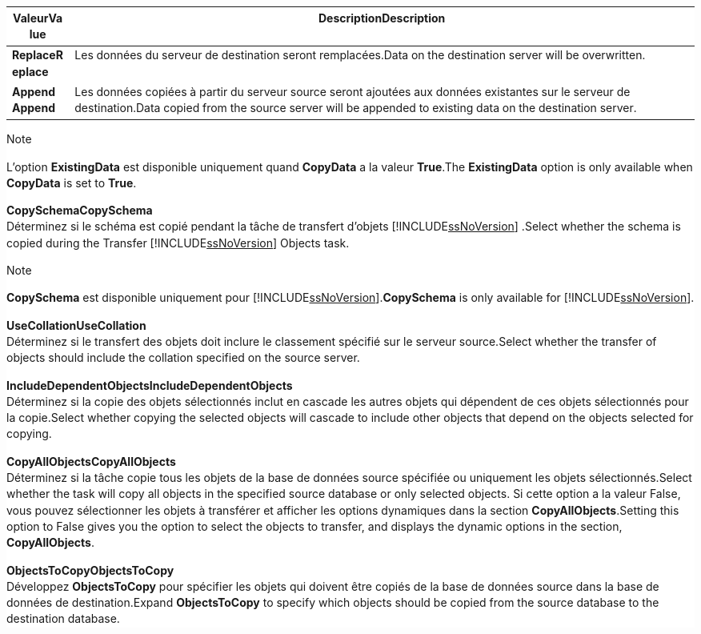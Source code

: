 |<span data-ttu-id="1b822-125">Valeur</span><span class="sxs-lookup"><span data-stu-id="1b822-125">Value</span></span>|<span data-ttu-id="1b822-126">Description</span><span class="sxs-lookup"><span data-stu-id="1b822-126">Description</span></span>|  
|-----------|-----------------|  
|<span data-ttu-id="1b822-127">**Replace**</span><span class="sxs-lookup"><span data-stu-id="1b822-127">**Replace**</span></span>|<span data-ttu-id="1b822-128">Les données du serveur de destination seront remplacées.</span><span class="sxs-lookup"><span data-stu-id="1b822-128">Data on the destination server will be overwritten.</span></span>|  
|<span data-ttu-id="1b822-129">**Append**</span><span class="sxs-lookup"><span data-stu-id="1b822-129">**Append**</span></span>|<span data-ttu-id="1b822-130">Les données copiées à partir du serveur source seront ajoutées aux données existantes sur le serveur de destination.</span><span class="sxs-lookup"><span data-stu-id="1b822-130">Data copied from the source server will be appended to existing data on the destination server.</span></span>|  
  
> [!NOTE]  
>  <span data-ttu-id="1b822-131">L’option **ExistingData** est disponible uniquement quand **CopyData** a la valeur **True**.</span><span class="sxs-lookup"><span data-stu-id="1b822-131">The **ExistingData** option is only available when **CopyData** is set to **True**.</span></span>  
  
 <span data-ttu-id="1b822-132">**CopySchema**</span><span class="sxs-lookup"><span data-stu-id="1b822-132">**CopySchema**</span></span>  
 <span data-ttu-id="1b822-133">Déterminez si le schéma est copié pendant la tâche de transfert d’objets [!INCLUDE[ssNoVersion](../includes/ssnoversion-md.md)] .</span><span class="sxs-lookup"><span data-stu-id="1b822-133">Select whether the schema is copied during the Transfer [!INCLUDE[ssNoVersion](../includes/ssnoversion-md.md)] Objects task.</span></span>  
  
> [!NOTE]  
>  <span data-ttu-id="1b822-134">**CopySchema** est disponible uniquement pour [!INCLUDE[ssNoVersion](../includes/ssnoversion-md.md)].</span><span class="sxs-lookup"><span data-stu-id="1b822-134">**CopySchema** is only available for [!INCLUDE[ssNoVersion](../includes/ssnoversion-md.md)].</span></span>  
  
 <span data-ttu-id="1b822-135">**UseCollation**</span><span class="sxs-lookup"><span data-stu-id="1b822-135">**UseCollation**</span></span>  
 <span data-ttu-id="1b822-136">Déterminez si le transfert des objets doit inclure le classement spécifié sur le serveur source.</span><span class="sxs-lookup"><span data-stu-id="1b822-136">Select whether the transfer of objects should include the collation specified on the source server.</span></span>  
  
 <span data-ttu-id="1b822-137">**IncludeDependentObjects**</span><span class="sxs-lookup"><span data-stu-id="1b822-137">**IncludeDependentObjects**</span></span>  
 <span data-ttu-id="1b822-138">Déterminez si la copie des objets sélectionnés inclut en cascade les autres objets qui dépendent de ces objets sélectionnés pour la copie.</span><span class="sxs-lookup"><span data-stu-id="1b822-138">Select whether copying the selected objects will cascade to include other objects that depend on the objects selected for copying.</span></span>  
  
 <span data-ttu-id="1b822-139">**CopyAllObjects**</span><span class="sxs-lookup"><span data-stu-id="1b822-139">**CopyAllObjects**</span></span>  
 <span data-ttu-id="1b822-140">Déterminez si la tâche copie tous les objets de la base de données source spécifiée ou uniquement les objets sélectionnés.</span><span class="sxs-lookup"><span data-stu-id="1b822-140">Select whether the task will copy all objects in the specified source database or only selected objects.</span></span>  <span data-ttu-id="1b822-141">Si cette option a la valeur False, vous pouvez sélectionner les objets à transférer et afficher les options dynamiques dans la section **CopyAllObjects**.</span><span class="sxs-lookup"><span data-stu-id="1b822-141">Setting this option to False gives you the option to select the objects to transfer, and displays the dynamic options in the section, **CopyAllObjects**.</span></span>  
  
 <span data-ttu-id="1b822-142">**ObjectsToCopy**</span><span class="sxs-lookup"><span data-stu-id="1b822-142">**ObjectsToCopy**</span></span>  
 <span data-ttu-id="1b822-143">Développez **ObjectsToCopy** pour spécifier les objets qui doivent être copiés de la base de données source dans la base de données de destination.</span><span class="sxs-lookup"><span data-stu-id="1b822-143">Expand **ObjectsToCopy** to specify which objects should be copied from the source database to the destination database.</span></span>  
  